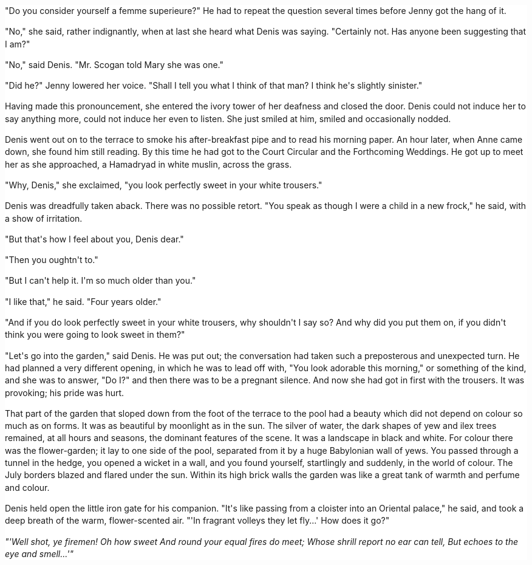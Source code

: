 "Do you consider yourself a femme superieure?" He had to repeat the question several times before Jenny got the hang of it.

"No," she said, rather indignantly, when at last she heard what Denis was saying. "Certainly not. Has anyone been suggesting that I am?"

"No," said Denis. "Mr. Scogan told Mary she was one."

"Did he?" Jenny lowered her voice. "Shall I tell you what I think of that man? I think he's slightly sinister."

Having made this pronouncement, she entered the ivory tower of her deafness and closed the door. Denis could not induce her to say anything more, could not induce her even to listen. She just smiled at him, smiled and occasionally nodded.

Denis went out on to the terrace to smoke his after-breakfast pipe and to read his morning paper. An hour later, when Anne came down, she found him still reading. By this time he had got to the Court Circular and the Forthcoming Weddings. He got up to meet her as she approached, a Hamadryad in white muslin, across the grass.

"Why, Denis," she exclaimed, "you look perfectly sweet in your white trousers."

Denis was dreadfully taken aback. There was no possible retort. "You speak as though I were a child in a new frock," he said, with a show of irritation.

"But that's how I feel about you, Denis dear."

"Then you oughtn't to."

"But I can't help it. I'm so much older than you."

"I like that," he said. "Four years older."

"And if you do look perfectly sweet in your white trousers, why shouldn't I say so? And why did you put them on, if you didn't think you were going to look sweet in them?"

"Let's go into the garden," said Denis. He was put out; the conversation had taken such a preposterous and unexpected turn. He had planned a very different opening, in which he was to lead off with, "You look adorable this morning," or something of the kind, and she was to answer, "Do I?" and then there was to be a pregnant silence. And now she had got in first with the trousers. It was provoking; his pride was hurt.

That part of the garden that sloped down from the foot of the terrace to the pool had a beauty which did not depend on colour so much as on forms. It was as beautiful by moonlight as in the sun. The silver of water, the dark shapes of yew and ilex trees remained, at all hours and seasons, the dominant features of the scene. It was a landscape in black and white. For colour there was the flower-garden; it lay to one side of the pool, separated from it by a huge Babylonian wall of yews. You passed through a tunnel in the hedge, you opened a wicket in a wall, and you found yourself, startlingly and suddenly, in the world of colour. The July borders blazed and flared under the sun. Within its high brick walls the garden was like a great tank of warmth and perfume and colour.

Denis held open the little iron gate for his companion. "It's like passing from a cloister into an Oriental palace," he said, and took a deep breath of the warm, flower-scented air. "'In fragrant volleys they let fly...' How does it go?"


_"'Well shot, ye firemen! Oh how sweet_
_And round your equal fires do meet;_
_Whose shrill report no ear can tell,_
_But echoes to the eye and smell...'"_
